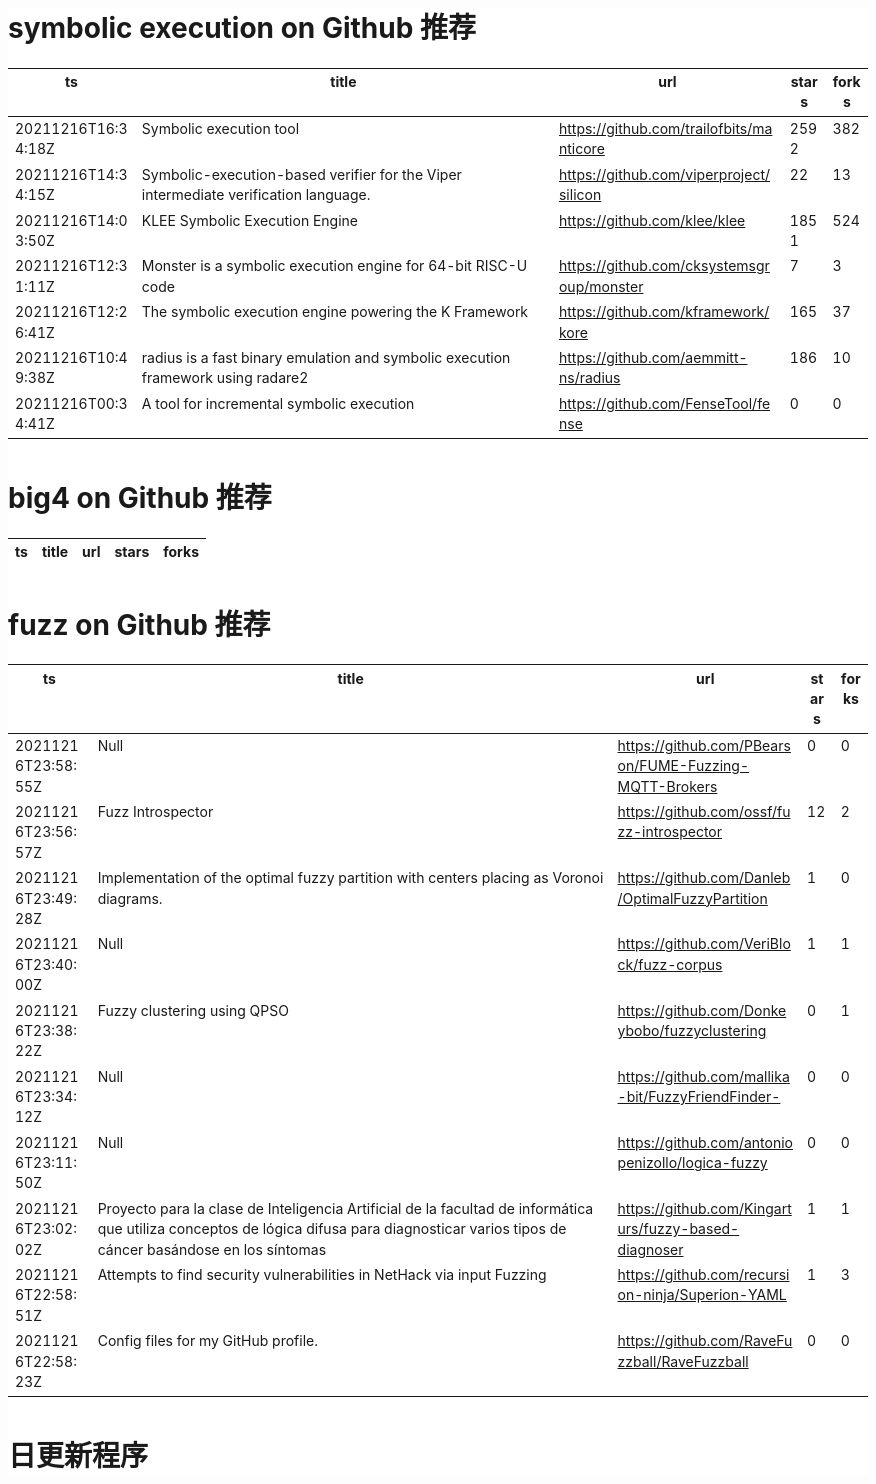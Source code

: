 
# symbolic execution on Github 推荐
| ts | title | url | stars | forks| 
| --- | --- | --- | --- | ---| 
| 20211216T16:34:18Z | Symbolic execution tool | https://github.com/trailofbits/manticore | 2592 | 382| 
| 20211216T14:34:15Z | Symbolic-execution-based verifier for the Viper intermediate verification language. | https://github.com/viperproject/silicon | 22 | 13| 
| 20211216T14:03:50Z | KLEE Symbolic Execution Engine | https://github.com/klee/klee | 1851 | 524| 
| 20211216T12:31:11Z | Monster is a symbolic execution engine for 64-bit RISC-U code | https://github.com/cksystemsgroup/monster | 7 | 3| 
| 20211216T12:26:41Z | The symbolic execution engine powering the K Framework | https://github.com/kframework/kore | 165 | 37| 
| 20211216T10:49:38Z | radius is a fast binary emulation and symbolic execution framework using radare2 | https://github.com/aemmitt-ns/radius | 186 | 10| 
| 20211216T00:34:41Z | A tool for incremental symbolic execution | https://github.com/FenseTool/fense | 0 | 0| 


# big4 on Github 推荐
| ts | title | url | stars | forks| 
| --- | --- | --- | --- | ---| 


# fuzz on Github 推荐
| ts | title | url | stars | forks| 
| --- | --- | --- | --- | ---| 
| 20211216T23:58:55Z | Null | https://github.com/PBearson/FUME-Fuzzing-MQTT-Brokers | 0 | 0| 
| 20211216T23:56:57Z | Fuzz Introspector | https://github.com/ossf/fuzz-introspector | 12 | 2| 
| 20211216T23:49:28Z | Implementation of the optimal fuzzy partition with centers placing as Voronoi diagrams. | https://github.com/Danleb/OptimalFuzzyPartition | 1 | 0| 
| 20211216T23:40:00Z | Null | https://github.com/VeriBlock/fuzz-corpus | 1 | 1| 
| 20211216T23:38:22Z | Fuzzy clustering using QPSO | https://github.com/Donkeybobo/fuzzyclustering | 0 | 1| 
| 20211216T23:34:12Z | Null | https://github.com/mallika-bit/FuzzyFriendFinder- | 0 | 0| 
| 20211216T23:11:50Z | Null | https://github.com/antoniopenizollo/logica-fuzzy | 0 | 0| 
| 20211216T23:02:02Z | Proyecto para la clase de Inteligencia Artificial de la facultad de informática que utiliza conceptos de lógica difusa para diagnosticar varios tipos de cáncer basándose en los síntomas | https://github.com/Kingarturs/fuzzy-based-diagnoser | 1 | 1| 
| 20211216T22:58:51Z | Attempts to find security vulnerabilities in NetHack via input Fuzzing | https://github.com/recursion-ninja/Superion-YAML | 1 | 3| 
| 20211216T22:58:23Z | Config files for my GitHub profile. | https://github.com/RaveFuzzball/RaveFuzzball | 0 | 0| 



# 日更新程序
